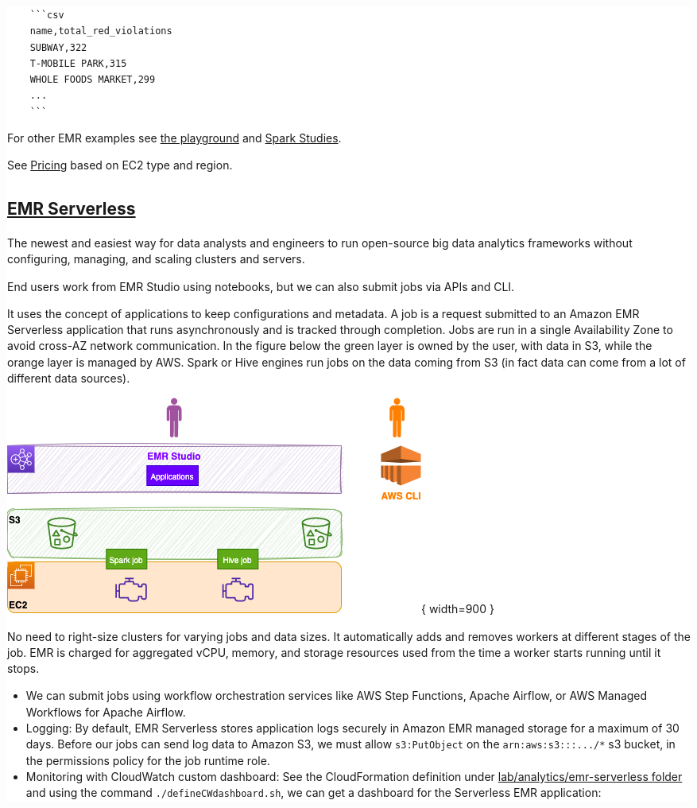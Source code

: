         ```csv
        name,total_red_violations
        SUBWAY,322
        T-MOBILE PARK,315
        WHOLE FOODS MARKET,299
        ...
        ```

For other EMR examples see [the playground](../playground/spark-emr.md) and [Spark Studies](https://jbcodeforce.github.io/spark-studies/).

See [Pricing](https://docs.aws.amazon.com/emr/latest/ManagementGuide/emr-gs.html) based on EC2 type and region.

## [EMR Serverless](https://us-west-2.console.aws.amazon.com/emr/home?region=us-west-2#/serverless)

The newest and easiest way for data analysts and engineers to run open-source big data analytics frameworks without configuring, managing, and scaling clusters and servers.

End users work from EMR Studio using notebooks, but we can also submit jobs via APIs and CLI. 

It uses the concept of applications to keep configurations and metadata. A job is a request submitted to an Amazon EMR Serverless application that runs asynchronously and is tracked through completion. Jobs are run in a single Availability Zone to avoid cross-AZ network communication. In the figure below the green layer is owned by the user, with data in S3, while the orange layer is managed by AWS. Spark or Hive engines run jobs on the data coming from S3 (in fact data can come from a lot of different data sources). 

![](./diagrams/emr-serverless.drawio.png){ width=900 }

No need to right-size clusters for varying jobs and data sizes. It automatically adds and removes workers at different stages of the job. EMR is charged for aggregated vCPU, memory, and storage resources used from the time a worker starts running until it stops.

* We can submit jobs using workflow orchestration services like AWS Step Functions, Apache Airflow, or AWS Managed Workflows for Apache Airflow.
* Logging: By default, EMR Serverless stores application logs securely in Amazon EMR managed storage for a maximum of 30 days. Before our jobs can send log data to Amazon S3, we must allow `s3:PutObject` on the `arn:aws:s3:::.../*` s3 bucket, in the permissions policy for the job runtime role. 
* Monitoring with CloudWatch custom dashboard: See the CloudFormation definition under [lab/analytics/emr-serverless folder](https://github.com/jbcodeforce/yarkba/tree/main/labs/analytics/emr-serverless) and using the command `./defineCWdashboard.sh`, we can get a dashboard for the Serverless EMR application:

